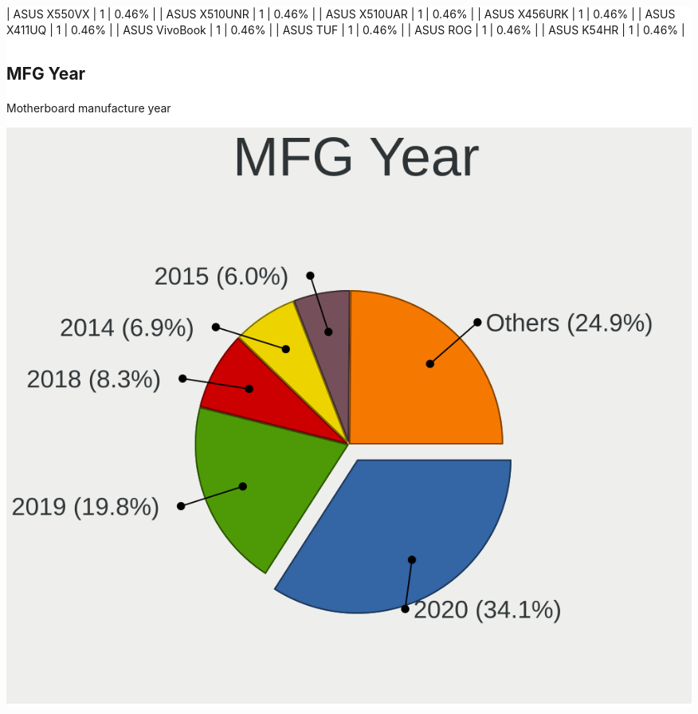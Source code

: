 | ASUS X550VX                           | 1         | 0.46%   |
| ASUS X510UNR                          | 1         | 0.46%   |
| ASUS X510UAR                          | 1         | 0.46%   |
| ASUS X456URK                          | 1         | 0.46%   |
| ASUS X411UQ                           | 1         | 0.46%   |
| ASUS VivoBook                         | 1         | 0.46%   |
| ASUS TUF                              | 1         | 0.46%   |
| ASUS ROG                              | 1         | 0.46%   |
| ASUS K54HR                            | 1         | 0.46%   |

MFG Year
--------

Motherboard manufacture year

![MFG Year](./images/pie_chart/node_year.svg)
